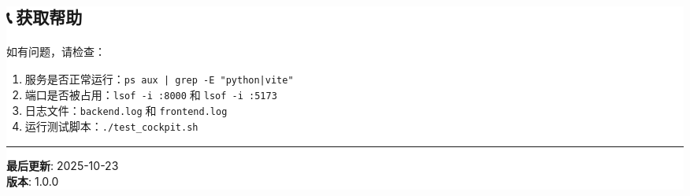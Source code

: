 
## 📞 获取帮助

如有问题，请检查：
1. 服务是否正常运行：`ps aux | grep -E "python|vite"`
2. 端口是否被占用：`lsof -i :8000` 和 `lsof -i :5173`
3. 日志文件：`backend.log` 和 `frontend.log`
4. 运行测试脚本：`./test_cockpit.sh`

---

**最后更新**: 2025-10-23  
**版本**: 1.0.0
